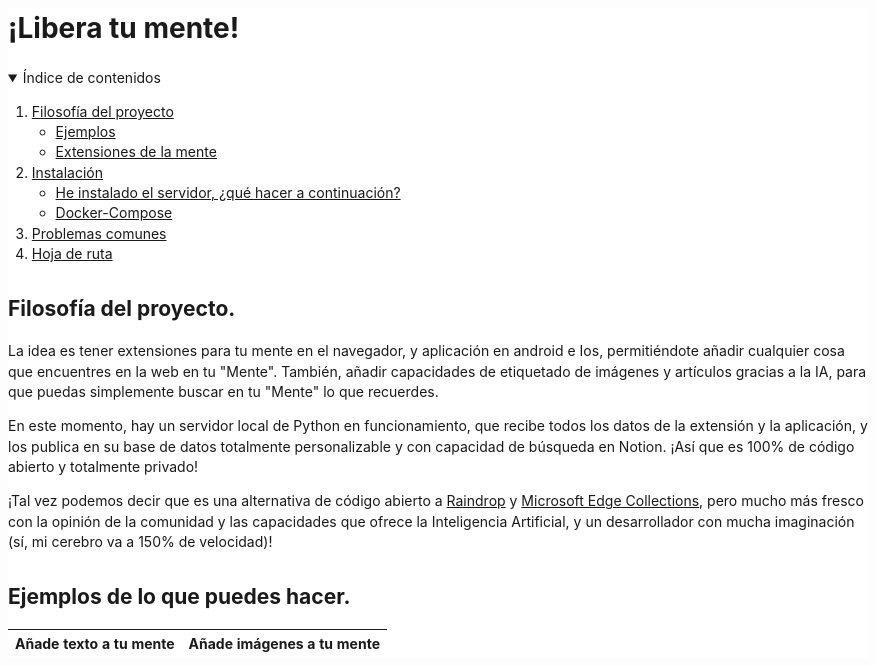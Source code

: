 # ¡Libera tu mente!


<details open="open">
  <summary>Índice de contenidos</summary>
  <ol>
    <li>
      <a href="#filosofía-del-proyecto">Filosofía del proyecto</a>
      <ul>
        <li><a href="#ejemplos-de-lo-que-puedes-hacer">Ejemplos</a></li>
        <li><a href="#extensiones-de-la-mente">Extensiones de la mente</a></li>
      </ul>
    </li>
    <li>
      <a href="#instalación">Instalación</a>
      <ul>
        <li><a href="#he-instalado-el-servidor-qué-hacer-a-continuación">He instalado el servidor, ¿qué hacer a continuación?</a></li>
        <li><a href="#docker-compose">Docker-Compose</a></li>
       </ul>
      </ul>
    </li>
    <li><a href="#problemas-comunes">Problemas comunes</a></li>
    <li><a href="#hoja-de-ruta">Hoja de ruta</a></li>
  </ol>
</details>

## Filosofía del proyecto.

La idea es tener extensiones para tu mente en el navegador, y aplicación en android e Ios, permitiéndote añadir cualquier cosa que encuentres en la web en tu "Mente". También, añadir capacidades de etiquetado de imágenes y artículos gracias a la IA, para que puedas simplemente buscar en tu "Mente" lo que recuerdes.

En este momento, hay un servidor local de Python en funcionamiento, que recibe todos los datos de la extensión y la aplicación, y los publica en su base de datos totalmente personalizable y con capacidad de búsqueda en Notion. ¡Así que es 100% de código abierto y totalmente privado!

¡Tal vez podemos decir que es una alternativa de código abierto a [Raindrop](https://raindrop.io/) y [Microsoft Edge Collections](https://support.microsoft.com/en-us/microsoft-edge/organize-your-ideas-with-collections-in-microsoft-edge-60fd7bba-6cfd-00b9-3787-b197231b507e), pero mucho más fresco con la opinión de la comunidad y las capacidades que ofrece la Inteligencia Artificial, y un desarrollador con mucha imaginación (sí, mi cerebro va a 150% de velocidad)!

## Ejemplos de lo que puedes hacer.

Añade texto a tu mente   |  Añade imágenes a tu mente
:---: | :---: